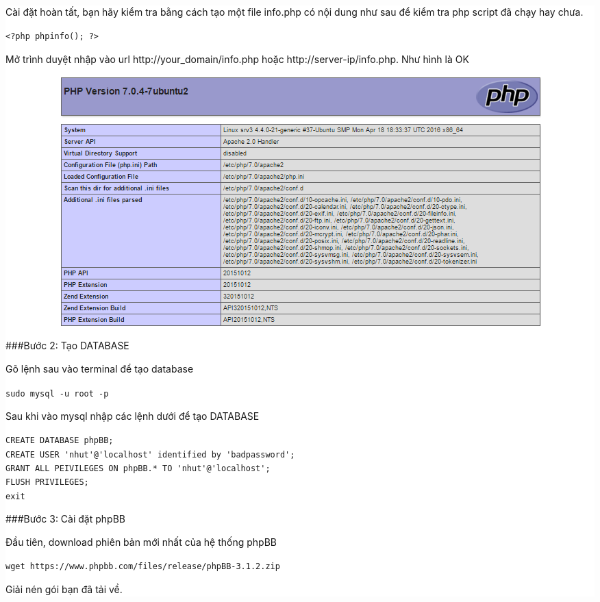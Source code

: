 Cài đặt hoàn tất, bạn hãy kiểm tra bằng cách tạo một file info.php có nội dung như sau để kiểm tra php script đã chạy hay chưa.

```
<?php phpinfo(); ?>
```

Mở trình duyệt nhập vào url http://your_domain/info.php hoặc http://server-ip/info.php. Như hình là OK

<p align="center"><img src="https://github.com/thanhnhut/sysadmin_level1/blob/master/Task21_Ubuntu_LAMP/images/5.png" /></p>


###Bước 2: Tạo DATABASE

Gõ lệnh sau vào terminal để tạo database 

```
sudo mysql -u root -p
```

Sau khi vào mysql nhập các lệnh dưới để tạo DATABASE

```
CREATE DATABASE phpBB;
CREATE USER 'nhut'@'localhost' identified by 'badpassword';
GRANT ALL PEIVILEGES ON phpBB.* TO 'nhut'@'localhost';
FLUSH PRIVILEGES;
exit
```

###Bước 3: Cài đặt phpBB

Đầu tiên, download phiên bản mới nhất của hệ thống phpBB

```
wget https://www.phpbb.com/files/release/phpBB-3.1.2.zip
```

Giải nén gói bạn đã tải về.
